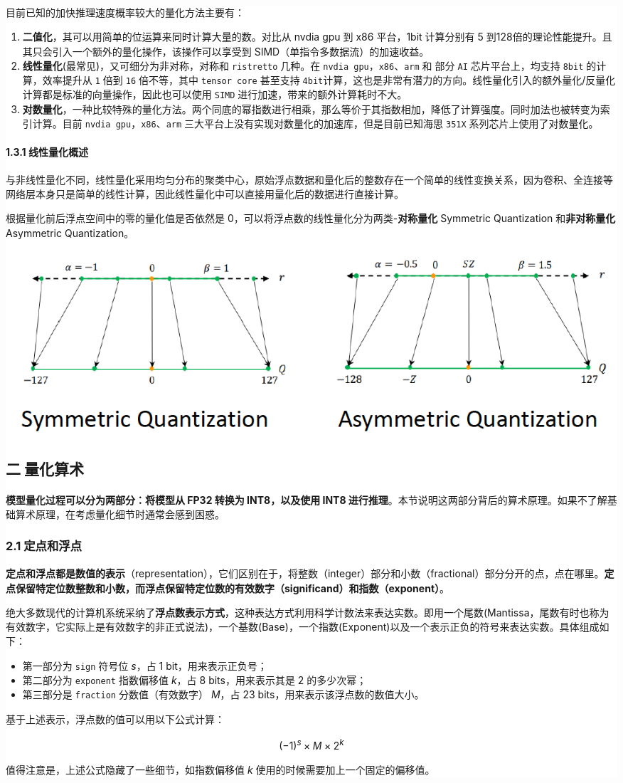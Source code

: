 目前已知的加快推理速度概率较大的量化方法主要有：

1. **二值化**，其可以用简单的位运算来同时计算大量的数。对比从 nvdia gpu 到 x86 平台，1bit 计算分别有 5 到128倍的理论性能提升。且其只会引入一个额外的量化操作，该操作可以享受到 SIMD（单指令多数据流）的加速收益。
2. **线性量化**(最常见)，又可细分为非对称，对称和 `ristretto` 几种。在 `nvdia gpu`，`x86`、`arm` 和 部分 `AI` 芯片平台上，均支持 `8bit` 的计算，效率提升从 `1` 倍到 `16` 倍不等，其中 `tensor core` 甚至支持 `4bit`计算，这也是非常有潜力的方向。线性量化引入的额外量化/反量化计算都是标准的向量操作，因此也可以使用 `SIMD` 进行加速，带来的额外计算耗时不大。
3. **对数量化**，一种比较特殊的量化方法。两个同底的幂指数进行相乘，那么等价于其指数相加，降低了计算强度。同时加法也被转变为索引计算。目前 `nvdia gpu`，`x86`、`arm` 三大平台上没有实现对数量化的加速库，但是目前已知海思 `351X` 系列芯片上使用了对数量化。

#### 1.3.1 线性量化概述

与非线性量化不同，线性量化采用均匀分布的聚类中心，原始浮点数据和量化后的整数存在一个简单的线性变换关系，因为卷积、全连接等网络层本身只是简单的线性计算，因此线性量化中可以直接用量化后的数据进行直接计算。

根据量化前后浮点空间中的零的量化值是否依然是 0，可以将浮点数的线性量化分为两类-**对称量化** Symmetric Quantization 和**非对称量化** Asymmetric Quantization。

![对称量化喝非对称量化](../images/quantization/symmetric_quantization2.png)

## 二 量化算术

**模型量化过程可以分为两部分：将模型从 FP32 转换为 INT8，以及使用 INT8 进行推理**。本节说明这两部分背后的算术原理。如果不了解基础算术原理，在考虑量化细节时通常会感到困惑。

### 2.1 定点和浮点

**定点和浮点都是数值的表示**（representation），它们区别在于，将整数（integer）部分和小数（fractional）部分分开的点，点在哪里。**定点保留特定位数整数和小数，而浮点保留特定位数的有效数字（significand）和指数（exponent）**。

绝大多数现代的计算机系统采纳了**浮点数表示方式**，这种表达方式利用科学计数法来表达实数。即用一个尾数(Mantissa，尾数有时也称为有效数字，它实际上是有效数字的非正式说法)，一个基数(Base)，一个指数(Exponent)以及一个表示正负的符号来表达实数。具体组成如下：

- 第一部分为 `sign` 符号位 $s$，占 1 bit，用来表示正负号；
- 第二部分为 `exponent` 指数偏移值 $k$，占 8 bits，用来表示其是 2 的多少次幂；
- 第三部分是 `fraction` 分数值（有效数字） $M$，占 23 bits，用来表示该浮点数的数值大小。

基于上述表示，浮点数的值可以用以下公式计算：

$$(-1)^s \times M \times 2^k$$

值得注意是，上述公式隐藏了一些细节，如指数偏移值 $k$ 使用的时候需要加上一个固定的偏移值。
